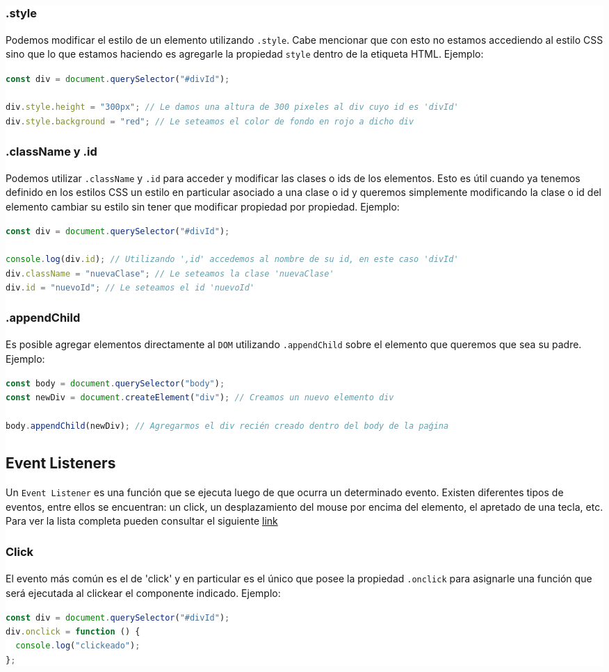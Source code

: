 ### .style

Podemos modificar el estilo de un elemento utilizando `.style`. Cabe mencionar que con esto no estamos accediendo al estilo CSS sino que lo que estamos haciendo es agregarle la propiedad `style` dentro de la etiqueta HTML. Ejemplo:

```javascript
const div = document.querySelector("#divId");

div.style.height = "300px"; // Le damos una altura de 300 pixeles al div cuyo id es 'divId'
div.style.background = "red"; // Le seteamos el color de fondo en rojo a dicho div
```

### .className y .id

Podemos utilizar `.className` y `.id` para acceder y modificar las clases o ids de los elementos. Esto es útil cuando ya tenemos definido en los estilos CSS un estilo en particular asociado a una clase o id y queremos simplemente modificando la clase o id del elemento cambiar su estilo sin tener que modificar propiedad por propiedad. Ejemplo:

```javascript
const div = document.querySelector("#divId");

console.log(div.id); // Utilizando ',id' accedemos al nombre de su id, en este caso 'divId'
div.className = "nuevaClase"; // Le seteamos la clase 'nuevaClase'
div.id = "nuevoId"; // Le seteamos el id 'nuevoId'
```

### .appendChild

Es posible agregar elementos directamente al `DOM` utilizando `.appendChild` sobre el elemento que queremos que sea su padre. Ejemplo:

```javascript
const body = document.querySelector("body");
const newDiv = document.createElement("div"); // Creamos un nuevo elemento div

body.appendChild(newDiv); // Agregarmos el div recién creado dentro del body de la paǵina
```

## Event Listeners

Un `Event Listener` es una función que se ejecuta luego de que ocurra un determinado evento. Existen diferentes tipos de eventos, entre ellos se encuentran: un click, un desplazamiento del mouse por encima del elemento, el apretado de una tecla, etc. Para ver la lista completa pueden consultar el siguiente [link](https://developer.mozilla.org/es/docs/Web/Events)

### Click

El evento más común es el de 'click' y en particular es el único que posee la propiedad `.onclick` para asignarle una función que será ejecutada al clickear el componente indicado. Ejemplo:

```javascript
const div = document.querySelector("#divId");
div.onclick = function () {
  console.log("clickeado");
};
```
